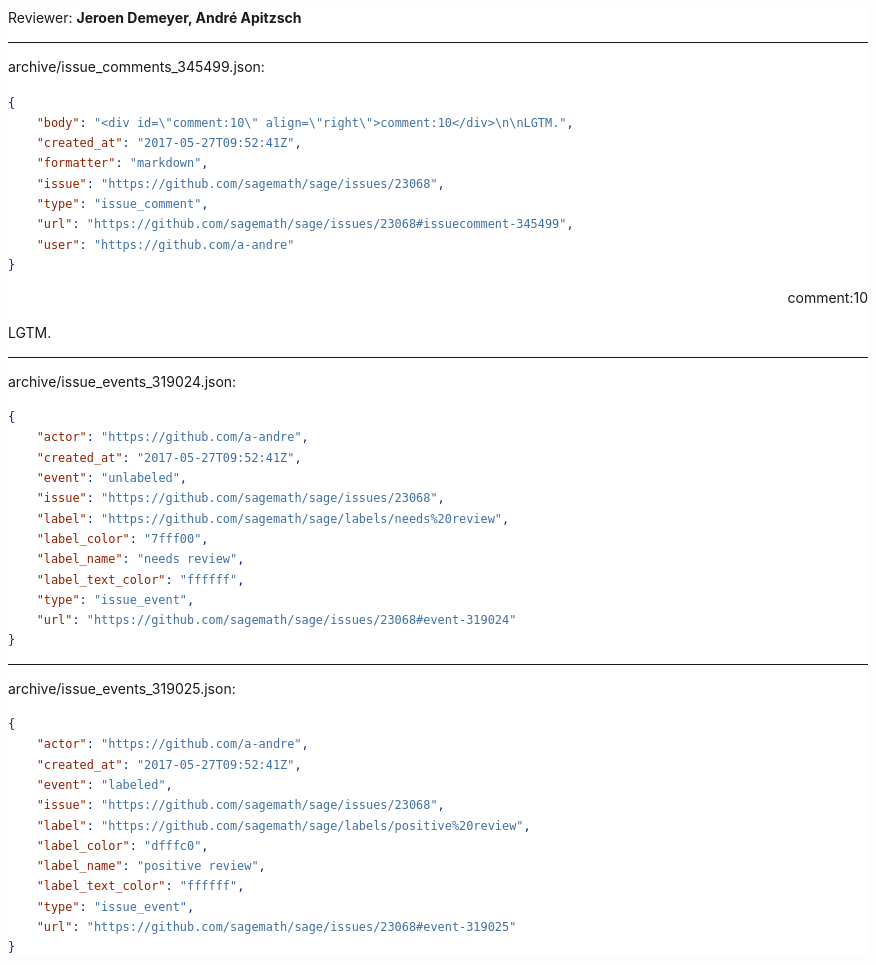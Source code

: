 Reviewer: **Jeroen Demeyer, André Apitzsch**



---

archive/issue_comments_345499.json:
```json
{
    "body": "<div id=\"comment:10\" align=\"right\">comment:10</div>\n\nLGTM.",
    "created_at": "2017-05-27T09:52:41Z",
    "formatter": "markdown",
    "issue": "https://github.com/sagemath/sage/issues/23068",
    "type": "issue_comment",
    "url": "https://github.com/sagemath/sage/issues/23068#issuecomment-345499",
    "user": "https://github.com/a-andre"
}
```

<div id="comment:10" align="right">comment:10</div>

LGTM.



---

archive/issue_events_319024.json:
```json
{
    "actor": "https://github.com/a-andre",
    "created_at": "2017-05-27T09:52:41Z",
    "event": "unlabeled",
    "issue": "https://github.com/sagemath/sage/issues/23068",
    "label": "https://github.com/sagemath/sage/labels/needs%20review",
    "label_color": "7fff00",
    "label_name": "needs review",
    "label_text_color": "ffffff",
    "type": "issue_event",
    "url": "https://github.com/sagemath/sage/issues/23068#event-319024"
}
```



---

archive/issue_events_319025.json:
```json
{
    "actor": "https://github.com/a-andre",
    "created_at": "2017-05-27T09:52:41Z",
    "event": "labeled",
    "issue": "https://github.com/sagemath/sage/issues/23068",
    "label": "https://github.com/sagemath/sage/labels/positive%20review",
    "label_color": "dfffc0",
    "label_name": "positive review",
    "label_text_color": "ffffff",
    "type": "issue_event",
    "url": "https://github.com/sagemath/sage/issues/23068#event-319025"
}
```
